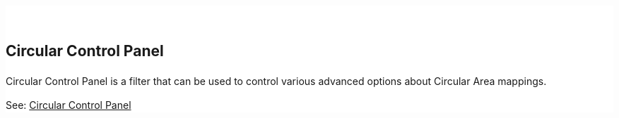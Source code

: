 
<br>

## Circular Control Panel

Circular Control Panel is a filter that can be used to control various advanced options about Circular Area mappings.

See: [Circular Control Panel](https://github.com/Kuuuube/Circular_Area/blob/main/wiki/circular_control_panel.md#circular-control-panel)